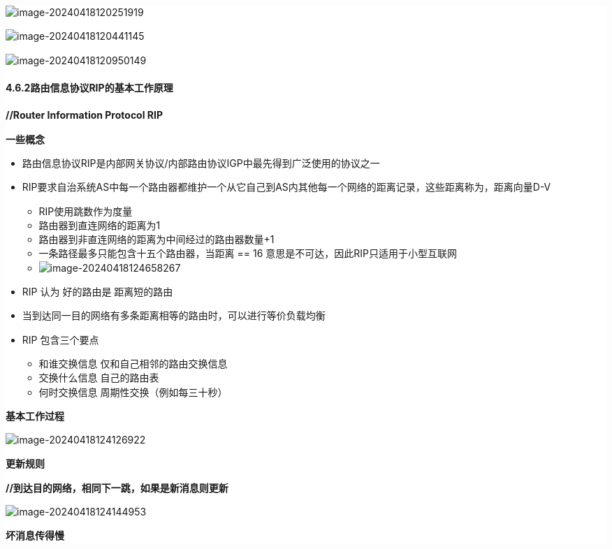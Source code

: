 

![image-20240418120251919](https://zlc-typora.oss-cn-hangzhou.aliyuncs.com/img1/image-20240418120251919.png)





![image-20240418120441145](https://zlc-typora.oss-cn-hangzhou.aliyuncs.com/img1/image-20240418120441145.png)

 



![image-20240418120950149](https://zlc-typora.oss-cn-hangzhou.aliyuncs.com/img1/image-20240418120950149.png)











#### 4.6.2路由信息协议RIP的基本工作原理

**//Router Information Protocol RIP**

**一些概念**

- 路由信息协议RIP是内部网关协议/内部路由协议IGP中最先得到广泛使用的协议之一
- RIP要求自治系统AS中每一个路由器都维护一个从它自己到AS内其他每一个网络的距离记录，这些距离称为，距离向量D-V
  - RIP使用跳数作为度量
  - 路由器到直连网络的距离为1
  - 路由器到非直连网络的距离为中间经过的路由器数量+1
  - 一条路径最多只能包含十五个路由器，当距离 == 16 意思是不可达，因此RIP只适用于小型互联网
  - ![image-20240418124658267](https://zlc-typora.oss-cn-hangzhou.aliyuncs.com/img1/image-20240418124658267.png)

- RIP 认为 好的路由是 距离短的路由
- 当到达同一目的网络有多条距离相等的路由时，可以进行等价负载均衡
- RIP 包含三个要点
  - 和谁交换信息       仅和自己相邻的路由交换信息
  - 交换什么信息      自己的路由表
  - 何时交换信息       周期性交换（例如每三十秒）

**基本工作过程**

![image-20240418124126922](https://zlc-typora.oss-cn-hangzhou.aliyuncs.com/img1/image-20240418124126922.png)



**更新规则**

**//到达目的网络，相同下一跳，如果是新消息则更新**

![image-20240418124144953](https://zlc-typora.oss-cn-hangzhou.aliyuncs.com/img1/image-20240418124144953.png)



**坏消息传得慢**


